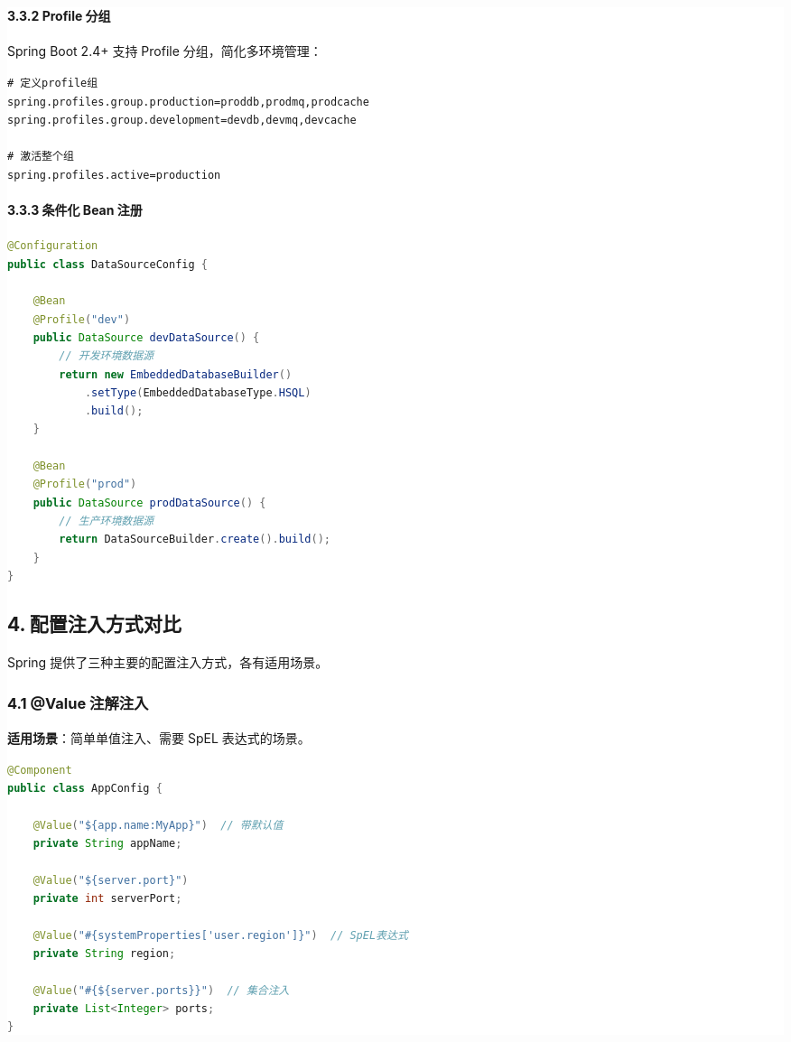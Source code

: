 #### 3.3.2 Profile 分组

Spring Boot 2.4+ 支持 Profile 分组，简化多环境管理：

```properties
# 定义profile组
spring.profiles.group.production=proddb,prodmq,prodcache
spring.profiles.group.development=devdb,devmq,devcache

# 激活整个组
spring.profiles.active=production
```

#### 3.3.3 条件化 Bean 注册

```java
@Configuration
public class DataSourceConfig {
    
    @Bean
    @Profile("dev")
    public DataSource devDataSource() {
        // 开发环境数据源
        return new EmbeddedDatabaseBuilder()
            .setType(EmbeddedDatabaseType.HSQL)
            .build();
    }
    
    @Bean
    @Profile("prod")
    public DataSource prodDataSource() {
        // 生产环境数据源
        return DataSourceBuilder.create().build();
    }
}
```

## 4. 配置注入方式对比

Spring 提供了三种主要的配置注入方式，各有适用场景。

### 4.1 @Value 注解注入

**适用场景**：简单单值注入、需要 SpEL 表达式的场景。

```java
@Component
public class AppConfig {
    
    @Value("${app.name:MyApp}")  // 带默认值
    private String appName;
    
    @Value("${server.port}")
    private int serverPort;
    
    @Value("#{systemProperties['user.region']}")  // SpEL表达式
    private String region;
    
    @Value("#{${server.ports}}")  // 集合注入
    private List<Integer> ports;
}
```
